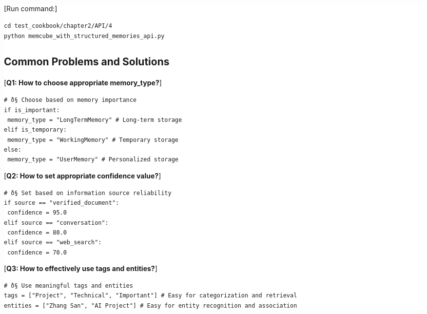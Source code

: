 [Run command:]
 
```
cd test_cookbook/chapter2/API/4
python memcube_with_structured_memories_api.py

```
 
## Common Problems and Solutions
 
[**Q1: How to choose appropriate memory_type?**]
 
```
# ð§ Choose based on memory importance
if is_important:
 memory_type = "LongTermMemory" # Long-term storage
elif is_temporary:
 memory_type = "WorkingMemory" # Temporary storage
else:
 memory_type = "UserMemory" # Personalized storage

```
 
[**Q2: How to set appropriate confidence value?**]
 
```
# ð§ Set based on information source reliability
if source == "verified_document":
 confidence = 95.0
elif source == "conversation":
 confidence = 80.0
elif source == "web_search":
 confidence = 70.0

```
 
[**Q3: How to effectively use tags and entities?**]
 
```
# ð§ Use meaningful tags and entities
tags = ["Project", "Technical", "Important"] # Easy for categorization and retrieval
entities = ["Zhang San", "AI Project"] # Easy for entity recognition and association

```

